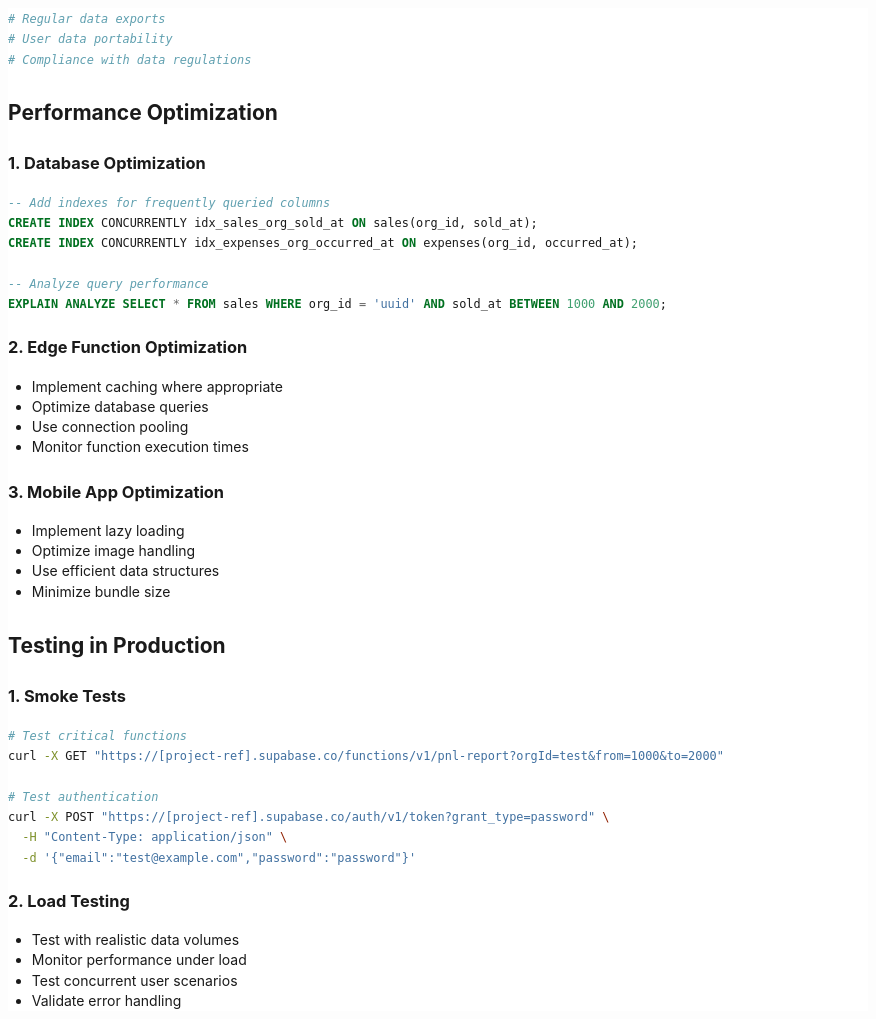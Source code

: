 ```bash
# Regular data exports
# User data portability
# Compliance with data regulations
```

## Performance Optimization

### 1. Database Optimization

```sql
-- Add indexes for frequently queried columns
CREATE INDEX CONCURRENTLY idx_sales_org_sold_at ON sales(org_id, sold_at);
CREATE INDEX CONCURRENTLY idx_expenses_org_occurred_at ON expenses(org_id, occurred_at);

-- Analyze query performance
EXPLAIN ANALYZE SELECT * FROM sales WHERE org_id = 'uuid' AND sold_at BETWEEN 1000 AND 2000;
```

### 2. Edge Function Optimization

- Implement caching where appropriate
- Optimize database queries
- Use connection pooling
- Monitor function execution times

### 3. Mobile App Optimization

- Implement lazy loading
- Optimize image handling
- Use efficient data structures
- Minimize bundle size

## Testing in Production

### 1. Smoke Tests

```bash
# Test critical functions
curl -X GET "https://[project-ref].supabase.co/functions/v1/pnl-report?orgId=test&from=1000&to=2000"

# Test authentication
curl -X POST "https://[project-ref].supabase.co/auth/v1/token?grant_type=password" \
  -H "Content-Type: application/json" \
  -d '{"email":"test@example.com","password":"password"}'
```

### 2. Load Testing

- Test with realistic data volumes
- Monitor performance under load
- Test concurrent user scenarios
- Validate error handling
